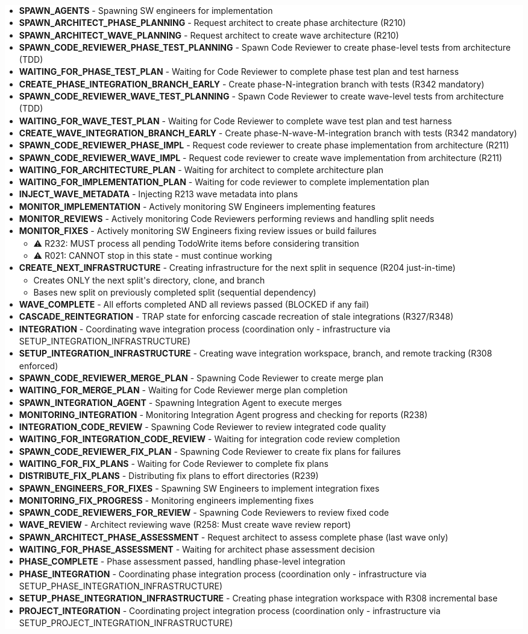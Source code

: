 - **SPAWN_AGENTS** - Spawning SW engineers for implementation
- **SPAWN_ARCHITECT_PHASE_PLANNING** - Request architect to create phase architecture (R210)
- **SPAWN_ARCHITECT_WAVE_PLANNING** - Request architect to create wave architecture (R210)
- **SPAWN_CODE_REVIEWER_PHASE_TEST_PLANNING** - Spawn Code Reviewer to create phase-level tests from architecture (TDD)
- **WAITING_FOR_PHASE_TEST_PLAN** - Waiting for Code Reviewer to complete phase test plan and test harness
- **CREATE_PHASE_INTEGRATION_BRANCH_EARLY** - Create phase-N-integration branch with tests (R342 mandatory)
- **SPAWN_CODE_REVIEWER_WAVE_TEST_PLANNING** - Spawn Code Reviewer to create wave-level tests from architecture (TDD)
- **WAITING_FOR_WAVE_TEST_PLAN** - Waiting for Code Reviewer to complete wave test plan and test harness
- **CREATE_WAVE_INTEGRATION_BRANCH_EARLY** - Create phase-N-wave-M-integration branch with tests (R342 mandatory)
- **SPAWN_CODE_REVIEWER_PHASE_IMPL** - Request code reviewer to create phase implementation from architecture (R211)
- **SPAWN_CODE_REVIEWER_WAVE_IMPL** - Request code reviewer to create wave implementation from architecture (R211)
- **WAITING_FOR_ARCHITECTURE_PLAN** - Waiting for architect to complete architecture plan
- **WAITING_FOR_IMPLEMENTATION_PLAN** - Waiting for code reviewer to complete implementation plan
- **INJECT_WAVE_METADATA** - Injecting R213 wave metadata into plans
- **MONITOR_IMPLEMENTATION** - Actively monitoring SW Engineers implementing features
- **MONITOR_REVIEWS** - Actively monitoring Code Reviewers performing reviews and handling split needs
- **MONITOR_FIXES** - Actively monitoring SW Engineers fixing review issues or build failures
  - ⚠️ R232: MUST process all pending TodoWrite items before considering transition
  - ⚠️ R021: CANNOT stop in this state - must continue working
- **CREATE_NEXT_INFRASTRUCTURE** - Creating infrastructure for the next split in sequence (R204 just-in-time)
  - Creates ONLY the next split's directory, clone, and branch
  - Bases new split on previously completed split (sequential dependency)
- **WAVE_COMPLETE** - All efforts completed AND all reviews passed (BLOCKED if any fail)
- **CASCADE_REINTEGRATION** - TRAP state for enforcing cascade recreation of stale integrations (R327/R348)
- **INTEGRATION** - Coordinating wave integration process (coordination only - infrastructure via SETUP_INTEGRATION_INFRASTRUCTURE)
- **SETUP_INTEGRATION_INFRASTRUCTURE** - Creating wave integration workspace, branch, and remote tracking (R308 enforced)
- **SPAWN_CODE_REVIEWER_MERGE_PLAN** - Spawning Code Reviewer to create merge plan
- **WAITING_FOR_MERGE_PLAN** - Waiting for Code Reviewer merge plan completion
- **SPAWN_INTEGRATION_AGENT** - Spawning Integration Agent to execute merges
- **MONITORING_INTEGRATION** - Monitoring Integration Agent progress and checking for reports (R238)
- **INTEGRATION_CODE_REVIEW** - Spawning Code Reviewer to review integrated code quality
- **WAITING_FOR_INTEGRATION_CODE_REVIEW** - Waiting for integration code review completion
- **SPAWN_CODE_REVIEWER_FIX_PLAN** - Spawning Code Reviewer to create fix plans for failures
- **WAITING_FOR_FIX_PLANS** - Waiting for Code Reviewer to complete fix plans
- **DISTRIBUTE_FIX_PLANS** - Distributing fix plans to effort directories (R239)
- **SPAWN_ENGINEERS_FOR_FIXES** - Spawning SW Engineers to implement integration fixes
- **MONITORING_FIX_PROGRESS** - Monitoring engineers implementing fixes
- **SPAWN_CODE_REVIEWERS_FOR_REVIEW** - Spawning Code Reviewers to review fixed code
- **WAVE_REVIEW** - Architect reviewing wave (R258: Must create wave review report)
- **SPAWN_ARCHITECT_PHASE_ASSESSMENT** - Request architect to assess complete phase (last wave only)
- **WAITING_FOR_PHASE_ASSESSMENT** - Waiting for architect phase assessment decision
- **PHASE_COMPLETE** - Phase assessment passed, handling phase-level integration
- **PHASE_INTEGRATION** - Coordinating phase integration process (coordination only - infrastructure via SETUP_PHASE_INTEGRATION_INFRASTRUCTURE)
- **SETUP_PHASE_INTEGRATION_INFRASTRUCTURE** - Creating phase integration workspace with R308 incremental base
- **PROJECT_INTEGRATION** - Coordinating project integration process (coordination only - infrastructure via SETUP_PROJECT_INTEGRATION_INFRASTRUCTURE)